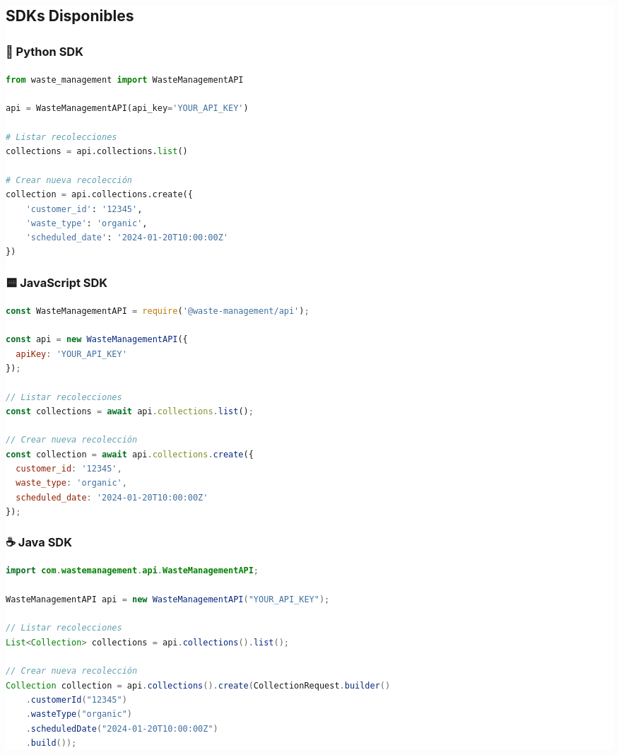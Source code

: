 ## SDKs Disponibles

### 🐍 Python SDK
```python
from waste_management import WasteManagementAPI

api = WasteManagementAPI(api_key='YOUR_API_KEY')

# Listar recolecciones
collections = api.collections.list()

# Crear nueva recolección
collection = api.collections.create({
    'customer_id': '12345',
    'waste_type': 'organic',
    'scheduled_date': '2024-01-20T10:00:00Z'
})
```

### 🟨 JavaScript SDK
```javascript
const WasteManagementAPI = require('@waste-management/api');

const api = new WasteManagementAPI({
  apiKey: 'YOUR_API_KEY'
});

// Listar recolecciones
const collections = await api.collections.list();

// Crear nueva recolección
const collection = await api.collections.create({
  customer_id: '12345',
  waste_type: 'organic',
  scheduled_date: '2024-01-20T10:00:00Z'
});
```

### ☕ Java SDK
```java
import com.wastemanagement.api.WasteManagementAPI;

WasteManagementAPI api = new WasteManagementAPI("YOUR_API_KEY");

// Listar recolecciones
List<Collection> collections = api.collections().list();

// Crear nueva recolección
Collection collection = api.collections().create(CollectionRequest.builder()
    .customerId("12345")
    .wasteType("organic")
    .scheduledDate("2024-01-20T10:00:00Z")
    .build());
```
